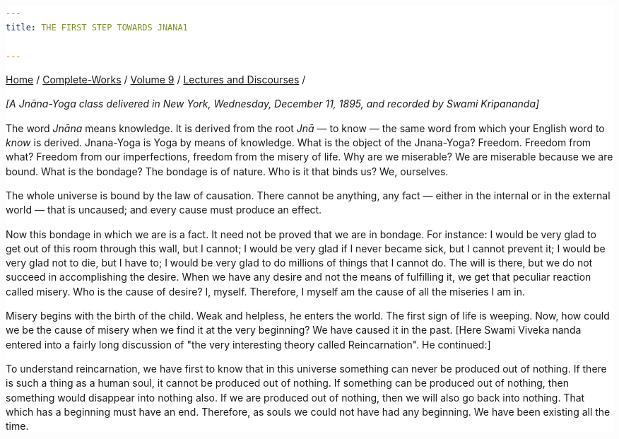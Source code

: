 ```yaml
---
title: THE FIRST STEP TOWARDS JNANA1

---
```



[Home](../../../index.htm) / [Complete-Works](../../complete_works.htm)
/ [Volume 9](../volume_9_contents.htm) / [Lectures and
Discourses](lectures_and_discourses_contents.htm) /



  

*\[A Jnāna-Yoga class delivered in New York, Wednesday, December 11,
1895, and recorded by Swami Kripananda\]*

The word *Jnāna* means knowledge. It is derived from the root *Jnā* — to
know — the same word from which your English word to *know* is derived.
Jnana-Yoga is Yoga by means of knowledge. What is the object of the
Jnana-Yoga? Freedom. Freedom from what? Freedom from our imperfections,
freedom from the misery of life. Why are we miserable? We are miserable
because we are bound. What is the bondage? The bondage is of nature. Who
is it that binds us? We, ourselves.

The whole universe is bound by the law of causation. There cannot be
anything, any fact — either in the internal or in the external world —
that is uncaused; and every cause must produce an effect.

Now this bondage in which we are is a fact. It need not be proved that
we are in bondage. For instance: I would be very glad to get out of this
room through this wall, but I cannot; I would be very glad if I never
became sick, but I cannot prevent it; I would be very glad not to die,
but I have to; I would be very glad to do millions of things that I
cannot do. The will is there, but we do not succeed in accomplishing the
desire. When we have any desire and not the means of fulfilling it, we
get that peculiar reaction called misery. Who is the cause of desire? I,
myself. Therefore, I myself am the cause of all the miseries I am in.

Misery begins with the birth of the child. Weak and helpless, he enters
the world. The first sign of life is weeping. Now, how could we be the
cause of misery when we find it at the very beginning? We have caused it
in the past. \[Here Swami Viveka nanda entered into a fairly long
discussion of "the very interesting theory called Reincarnation". He
continued:\]

To understand reincarnation, we have first to know that in this universe
something can never be produced out of nothing. If there is such a thing
as a human soul, it cannot be produced out of nothing. If something can
be produced out of nothing, then something would disappear into nothing
also. If we are produced out of nothing, then we will also go back into
nothing. That which has a beginning must have an end. Therefore, as
souls we could not have had any beginning. We have been existing all the
time.

